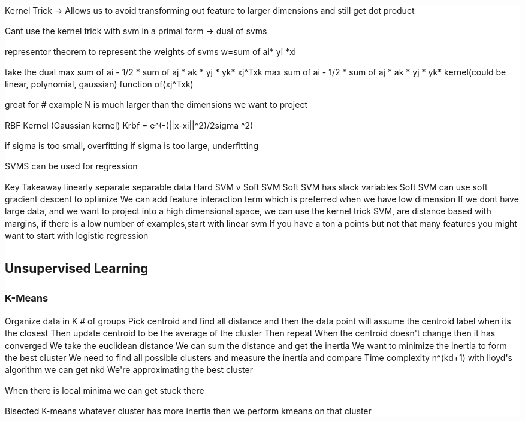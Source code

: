 Kernel Trick -> Allows us to avoid transforming out feature to larger dimensions and still get dot product

Cant use the kernel trick with svm in a primal form -> dual of svms

representor theorem to represent the weights of svms 
w=sum of ai* yi *xi

take the dual
max sum of ai - 1/2 * sum of aj * ak * yj * yk* xj^Txk
max sum of ai - 1/2 * sum of aj * ak * yj * yk* kernel(could be linear, polynomial, gaussian) function of(xj^Txk)

great for # example N is much larger than the dimensions we want to project

RBF Kernel (Gaussian kernel)
Krbf = e^(-(||x-xi||^2)/2sigma ^2)

if sigma is too small, overfitting
if sigma is too large, underfitting

SVMS can be used for regression

Key Takeaway 
linearly separate separable data
Hard SVM v Soft SVM
Soft SVM has slack variables 
Soft SVM can use soft gradient descent to optimize
We can add feature interaction term which is preferred when we have low dimension 
If we dont have large data, and we want to project into a high dimensional space, we can use the kernel trick
SVM, are distance based with margins, if there is a low number of examples,start with linear svm
If you have a ton a points but not that many features you might want to start with logistic regression

## Unsupervised Learning
### K-Means
Organize data in K # of groups
Pick centroid and find all distance and then the data point will assume the centroid label when its the closest
Then update centroid to be the average of the cluster
Then repeat
When the centroid doesn't change then it has converged
We take the euclidean distance 
We can sum the distance and get the inertia
We want to minimize the inertia to form the best cluster
We need to find all possible clusters and measure the inertia and compare
Time complexity n^(kd+1)
with lloyd's algorithm we can get nkd
We're approximating the best cluster

When there is local minima we can get stuck there

Bisected K-means
whatever cluster has more inertia then we perform kmeans on that cluster
